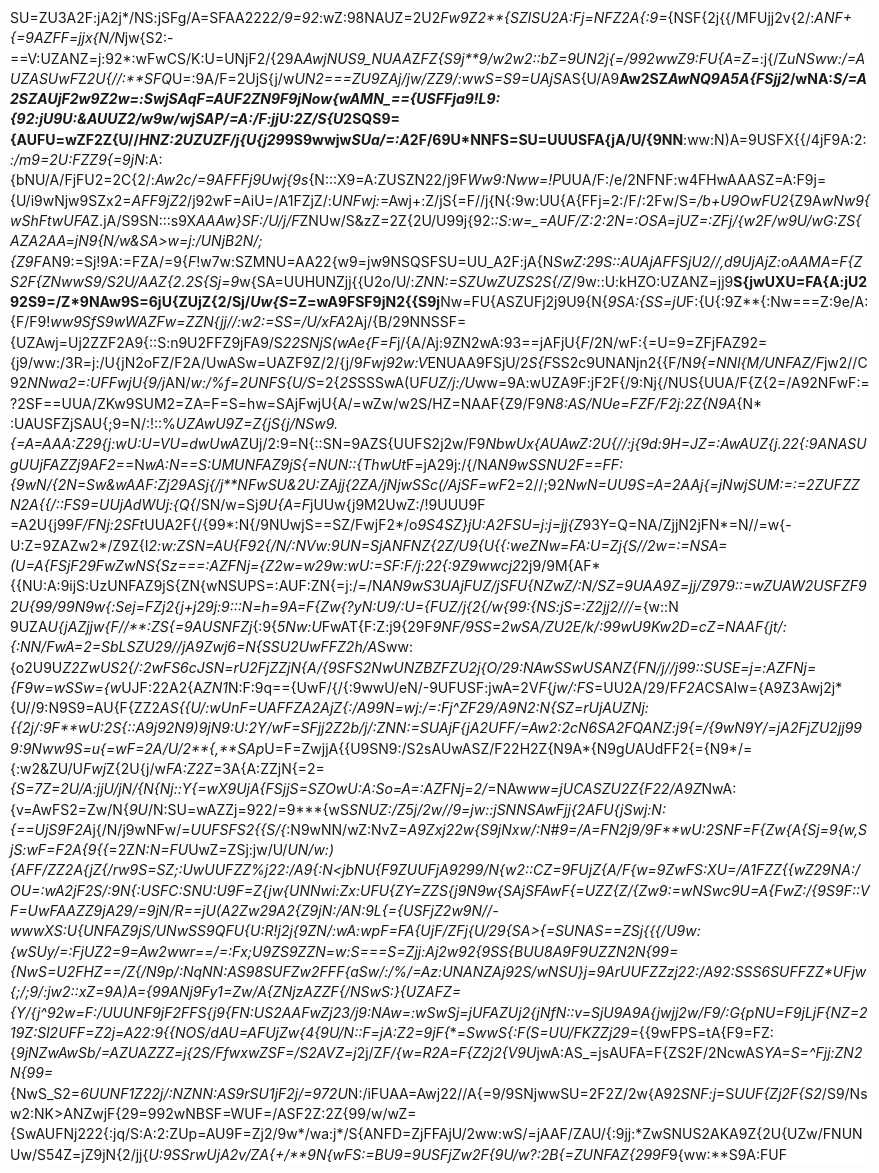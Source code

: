 SU=ZU3A2F:jA2j*/NS:jSFg/A=SFAA222*2/9=92*:wZ:98NAUZ=2U2*Fw9Z2**{SZlSU2A:Fj=NFZ2A{:9=*{NSF{2j{{/MFUjj2v{2/:*ANF+{=9AZFF=jjx{N/N*jw{S2:-==V:UZANZ=j:92*:wFwCS/K:U=UNjF2/{29A*AwjNUS9_NUAA*Z*FZ{S9j**9/w2w2::bZ=9UN2j{=/*992wwZ9*:FU{A=Z*=:j{/Z*uNSww:/=AUZASUwF*Z*2U{//:**SFQ*U=:9A/F=2UjS{j/w*UN2===ZU9ZAj/jw/ZZ9/:wwS=S9=UAjS*AS{U/A9**Aw2SZ*AwNQ9A5A{FSjj2*/wNA:*S/=*A2SZAUjF2w9Z*2w=:SwjSAqF=*AUF2ZN9F9jNow{wAMN_=={USFFja9!*L*9:{92:jU9U:&AUUZ2/w9w*/wjSAP/=A:/F:jjU:2Z/S{U*2SQS9={AUFU=wZF2Z{U//*HNZ:2UZUZF/j{U{j29*9S9wwjw*SUa/=:A*2F/69U*NNFS=SU=UUUSFA{jA/U/{9NN**:ww:N)A=9USFX{{/4jF9A:2:*:/m9=2U:FZZ9{=9jN*:A:{bNU/A/FjFU2=2C{2/:*Aw2c/=9AFFFj9Uwj{9s*{N:::X9=A:ZUSZN22/j9F*Ww9:Nww=!P*UUA/F:/e/2NFNF:w4FHwAAASZ=A:F9j={U/i9wNjw9SZx2=*AFF9jZ2*/j92wF=AiU=/A1FZjZ/:*UNFwj:*=Awj+:Z/jS{=F//j{N{:9w:UU{A{FFj=2:/F/:2Fw/S=*/b+U9OwFU2*{Z9A*wNw9{wShFtwUFA*Z.jA/S9SN:::s9X*AAAw}SF:/U/j/F*ZNUw/S&zZ=2Z{2U/U99j{92:*:S:w=_=*AUF/Z:2:*2N=:OSA=jUZ=:ZFj/{w2F/w9U*/wG:ZS{A*ZA2AA=jN9{N/w&SA>w=j:/UNjB2N/;{Z9F*AN9:=Sj!9A:=FZA/=9{*F*!w7w:SZMNU=AA22{w9=jw9NSQSFSU=UU_A2F:jA{N*SwZ:29S::AUAjAFFSjU2//,d9UjAjZ:oAAMA=F{ZS2F{ZNwwS9/S2U/AAZ{2.2S{Sj=9*w{SA=UUHUNZjj{{U2o/U/:*ZNN:=SZUwZUZS2S{/Z*/9w::U:kHZO:UZANZ=jj9**S{jwUXU=FA{A:jU292S9=/Z*9NAw9S=6jU{ZUjZ{2/Sj/*Uw{S*=Z=wA9FSF9jN2{{S9j**Nw=FU{ASZUFj2j9U9{N{*9SA:{SS=jU*F:{U{:9Z**{:Nw===Z:9e/A:{F/F9!*ww9SfS9wWAZFw=ZZN{jj//:w2:=SS=/U/xFA*2Aj/{B/29NNSSF={UZAwj=Uj2ZZF2A9{::S:n9U2FFZ9jFA9/S*22SNjS(wAe{F=F*j/{A/Aj:9ZN2wA:93==jAFjU{*F*/2N/wF:{=U=9=ZFjFAZ92={j9/ww:/3R=j:/U{jN2oFZ/F2A/UwASw=UAZF9Z/2/{j/9*Fwj92w:V*ENUAA9FSjU/2*S{F*SS2c9UNANjn2{{F/N*9{=NNl{M/UNFAZ/F*jw2//C92*NNwa2=:UFFwjU{9/j*AN/**w*:/%f=2UNFS{U/S*=2{*2S*SSSwA(U*FUZ/j:/U*ww=9A:wUZA9F:jF2F{/9:Nj{/NUS{UUA/F{Z{2=/A92NFwF:=?2SF==UUA/ZKw9SUM2=ZA=F=S=hw=SAjFwjU{A/=wZw/w2S/HZ=NAAF{Z9/F9*N8:AS/NUe=FZF/F2j:2Z{N9A*{N* :UAUSFZjSAU{;9=N/:!::%*UZAwU9Z=Z{jS{j/*NSw9.{=A=*AAA:Z*29{j*:wU:U=VU=dwUwA*ZUj/2:9=N{::SN=9AZS{UUFS2j2w/F9*NbwUx{AUAwZ:2U{//:j{9d:9H=JZ=:AwAUZ{j.22{:9ANASUgUUjFAZZj9AF2=*=N*wA:N==S:UMUNFAZ9jS{=NUN::{ThwUt*F=jA29j:/{/N*AN9wSSNU2F==FF:{*9wN/{2N=Sw&wAAF:Zj29ASj{/j**NFw*SU&2U:ZAjj{2ZA/jNjwSSc(/AjSF=wF*2=2//;92*NwN=UU9S=A=2AAj{=*j*NwjSUM:=:=2ZUFZZN2A{{/::FS9=UUjAdWUj:{Q{*/SN/w=Sj*9U{A=F*jUUw{j9M2UwZ:/!9UUU9F =A2U{j99*F/FNj:2SFt*UUA2F{/{99*:N{/9NUwjS==SZ/FwjF2*/o*9S4SZ}jU:A2FSU=j:j=jj{Z*93Y=Q=NA/ZjjN2jFN*=N//=w{-U:Z=9ZAZw2*/Z9Z{I*2:w:ZSN=AU{F92{/N/:NVw:9UN=SjANFNZ{2Z/U9{*U{{:weZNw=FA:U=Zj{S//*2w=:=*NSA=(U=A{FSjF29*FwZwNS{Sz===:AZFNj={Z*2w=w29w:wU:=SF:F/j:22{:9Z*9wwcj2*2j9/9M{AF*{{NU:A:9ijS:UzUNFAZ9jS{ZN{wNSUPS=:AUF:ZN{=j:/=/N*AN9wS3UAjFUZ/jSFU{*NZwZ/:N/SZ=9UAA9Z=jj/Z979::=wZUAW2USFZF92U{99/99N9w{:Sej=*FZj2{*j+j29j:9:::N=h=9A=F{Zw{?*y*N:U9/:U={FUZ/j{2{/w{99:*{NS:jS*=:Z2jj2//*/=*{w::N 9UZA*U{jAZjjw{F//**:ZS{=9AUSNFZj*{:9{*5Nw:U*FwAT{F:Z:j9{29F*9NF/9SS=2wSA/ZU2E/k/:99wU9Kw2D=cZ=NAAF{jt/:{:NN/FwA=2=*SbLSZU29//jA9Zwj6=N{SSU2UwFFZ*2h/A*Sww:{o2U9U*Z2ZwUS2{/:*2wFS6cJSN=rU2FjZZjN{A/{*9SFS2NwUNZBZFZU2j{O/29:NAwSSwUSANZ{FN/j//j*99::SUSE=j=:AZFNj={F9*w=wSSw={w*UJF:22A2{A*ZN1*N:F:9q=={UwF/{/{:9wwU/eN/-9UFUSF:jwA=2V*F*{*jw/:FS*=UU2A/29/F*F2A*CSAIw={A9Z3Awj2j*{U//9:N9S9=AU{F{ZZ2*AS{{*U/:wUnF=UAFF*ZA2AjZ{:/A99N=wj:/=:Fj^*ZF29/A9N2:N{SZ=rUjAUZNj:{{2j/:9F**wU:2S{::A9j92N9)9jN9:U:2Y/wF=SF*jj2Z2b/j/:*ZNN:=SUAjF{jA2UFF/=*Aw2:2cN6SA2FQANZ:j9{=/{9wN9Y/=jA2F*jZU2jj999:9Nw*w9S=u{=wF=2A/U/2**{,**SAp*U=F=ZwjjA{{U9SN9:/S2sAUwASZ/F22H2Z{N9A*{N9g*U*AUdFF2{={N9*/={:w2&ZU/U*Fwj*Z{2U{j/w*FA:Z2Z*=3A{A:ZZjN{=2=*{S=7Z=2U/A:jjU/jN/{N{Nj::Y{=wX9UjA{FSjjS=SZOwU:A:So=A=:AZFNj=2/*=NAw*ww=jUCASZU2Z{F22/A9Z*NwA:{v=AwFS2=Zw/N{*9U*/N:SU=wAZZj=922/=9***{wS*SNUZ:/Z5j/2w//9=*jw::jSNNSAwFjj{2AFU{j*Swj:N:{==UjS9F2A*j{/N/j9wNFw/=*UUFSFS2{{S/{*:N9wNN/wZ:NvZ=*A9Zxj22w{S9jNxw/:N#9=/A=FN2j9/9F**wU:2SNF=F{Zw{A{Sj=9{w,SjS:wF=*F*2A{9{{*=2Z*N:N=FU*UwZ=ZSj:jw/U/**UN/w:){AFF/ZZ2A{jZ{/rw9S=SZ;:UwUUFZZ%j22:/A9{:N<jbNU{F9ZUUFjA929*9/N{w2::CZ=9FUjZ{A/F*{w=9ZwFS:XU=/A1FZZ{{w*Z29NA:/OU=*:wA2jF2S/:9N*{:USFC:SNU:U9F=Z{jw{UNNwi:Zx:UFU{ZY=ZZS{j9N*9w{SA*jSFAwF{=UZZ{Z/{*Zw9:=wNSwc9U=A{FwZ:/{9S9F::VF=*UwFAAZZ9jA29/=9jN/R==jU(A2Zw29A2{Z9jN:/A*N:9L{={USFjZ*2w9*N//-wwwXS:U{UNFAZ9jS/UN*wSS9QFU{U:R!j*2j{9ZN/:wA:wpF=FA{UjF/ZFj*{U/29{SA>{=SUNAS==ZSj{{{/U9w:{w*SUy/=:FjUZ2=9=*Aw2wwr==/=:Fx;*U9ZS9Z*ZN=w:S*===*S=Zjj:Aj2w92{9*SS{BUU8A9F9UZZN2N{99=*{NwS=U2FHZ==/Z{/N9p/:NqNN:AS98SUFZw2FFF{a*Sw/:/%/=Az:UNANZAj92S/wN*SU}j=9ArUUFZZzj22:/A92:SSS6SUFFZZ*UFjw{;/;9/:jw2::xZ=9A)A={99A**Nj9Fy1=Zw/A{ZNjzAZZF{/NSwS:*}{UZA*FZ=*{Y/{j^92w=*F:/UUUNF9jF2FFS{j9{*FN*:US2AAFwZj23/j9:NAw=:wSwSj=jUFA*ZUj2{jNfN::*v=SjU9A9A{jwjj2w/F9/*:G{pNU=F9jLjF{NZ=219Z:*S*l2UFF=Z2j=A22:9{{*NOS/dAU=A*F*UjZw{4{*9U*/N::F=jA:Z2=9jF{**=*SwwS{:F(S=UU/FKZZj29=*{{9wFPS=tA{F9=FZ:{*9jNZwAwSb/=*AZUAZZZ=j{2S/F*fwxwZSF=/S2AVZ=j*2j/Z*F/{w=R2A=F{Z2j2{V9U*jwA:AS_=jsAUFA=F{ZS2F/2NcwAS*YA=S=^Fjj:ZN2N{99=*{NwS_S2=*6UUNF1Z22j/:NZNN:AS9rSU1jF2j/=972U*N:/iFUAA=Awj22//A{=9/9SNjwwSU=2F2Z/2w{A92*SNF:j*=S*UUF{Zj2F{S2*/S9/Nsw2:NK>ANZwjF{29=992wNBSF=WUF=/ASF2Z:2Z{99/w/wZ={SwAUFNj222{:jq/S:A:2:ZUp=AU9F=Zj2/9w*/wa:j*/S{ANFD=ZjFFAjU/2ww:wS/=jAAF/ZAU/{:9jj:*ZwSNUS2AKA9Z{2U{UZw/FNUNUw/S54Z=jZ9jN{2/jj{*U:9SSrwUjA2v/ZA{+/**9N{wFS:=BU9=9USFjZw2F{*9U*/w?:2B{=ZUNFAZ{299F*9{ww:**S9A:FUF